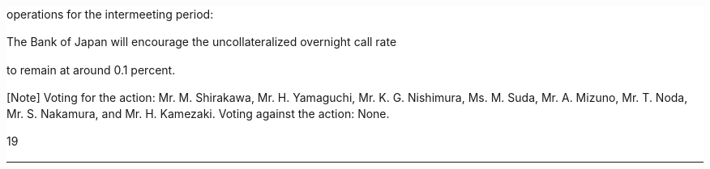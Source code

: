 operations for the intermeeting period:

The Bank of Japan will encourage the uncollateralized overnight call rate

to remain at around 0.1 percent.

[Note] Voting for the action: Mr. M. Shirakawa, Mr. H. Yamaguchi, Mr. K. G. Nishimura, Ms. M.
Suda, Mr. A. Mizuno, Mr. T. Noda, Mr. S. Nakamura, and Mr. H. Kamezaki.
Voting against the action: None.

19


-----

